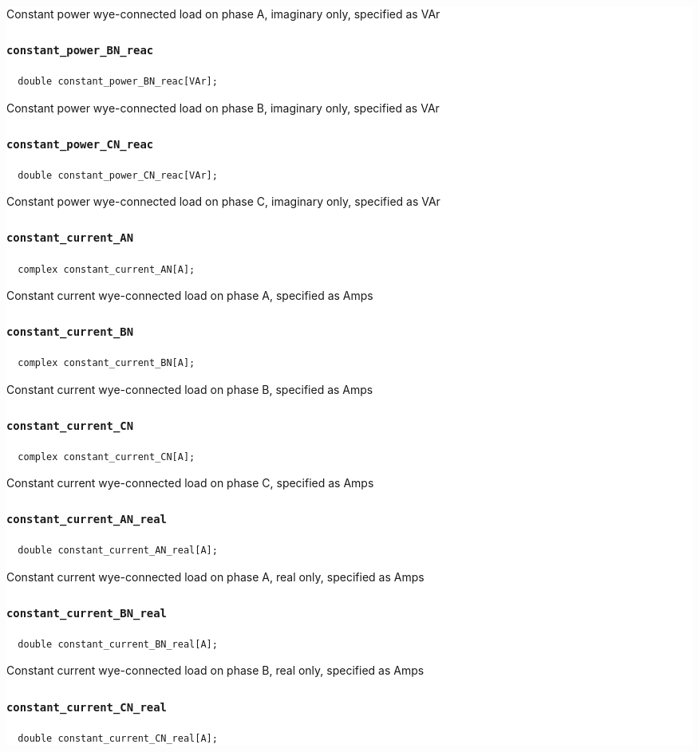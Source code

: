 Constant power wye-connected load on phase A, imaginary only, specified as VAr

### `constant_power_BN_reac`
~~~
  double constant_power_BN_reac[VAr];
~~~

Constant power wye-connected load on phase B, imaginary only, specified as VAr

### `constant_power_CN_reac`
~~~
  double constant_power_CN_reac[VAr];
~~~

Constant power wye-connected load on phase C, imaginary only, specified as VAr

### `constant_current_AN`
~~~
  complex constant_current_AN[A];
~~~

Constant current wye-connected load on phase A, specified as Amps

### `constant_current_BN`
~~~
  complex constant_current_BN[A];
~~~

Constant current wye-connected load on phase B, specified as Amps

### `constant_current_CN`
~~~
  complex constant_current_CN[A];
~~~

Constant current wye-connected load on phase C, specified as Amps

### `constant_current_AN_real`
~~~
  double constant_current_AN_real[A];
~~~

Constant current wye-connected load on phase A, real only, specified as Amps

### `constant_current_BN_real`
~~~
  double constant_current_BN_real[A];
~~~

Constant current wye-connected load on phase B, real only, specified as Amps

### `constant_current_CN_real`
~~~
  double constant_current_CN_real[A];
~~~
